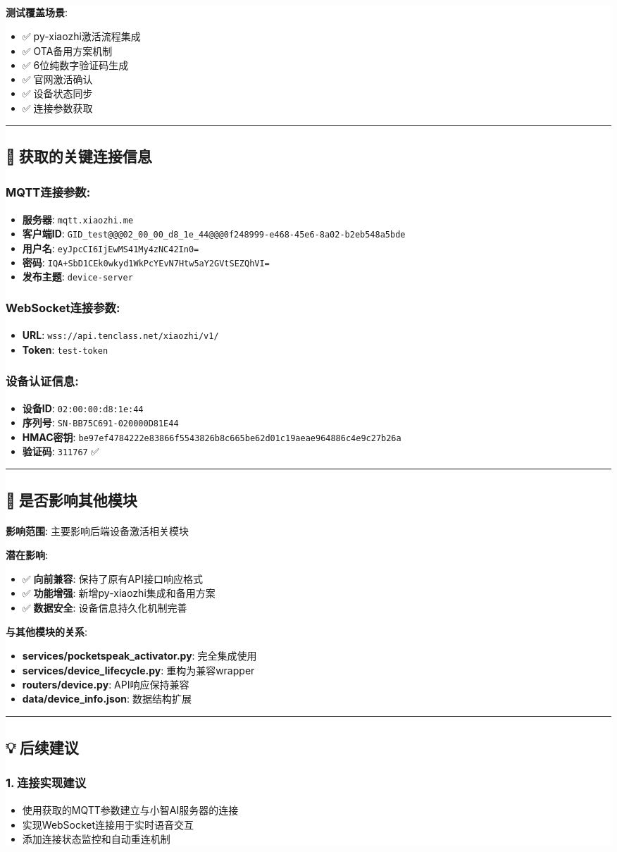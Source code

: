 **测试覆盖场景**:
- ✅ py-xiaozhi激活流程集成
- ✅ OTA备用方案机制
- ✅ 6位纯数字验证码生成
- ✅ 官网激活确认
- ✅ 设备状态同步
- ✅ 连接参数获取

---

## 🔗 获取的关键连接信息

### **MQTT连接参数**:
- **服务器**: `mqtt.xiaozhi.me`
- **客户端ID**: `GID_test@@@02_00_00_d8_1e_44@@@0f248999-e468-45e6-8a02-b2eb548a5bde`
- **用户名**: `eyJpcCI6IjEwMS41My4zNC42In0=`
- **密码**: `IQA+SbD1CEk0wkyd1WkPcYEvN7Htw5aY2GVtSEZQhVI=`
- **发布主题**: `device-server`

### **WebSocket连接参数**:
- **URL**: `wss://api.tenclass.net/xiaozhi/v1/`
- **Token**: `test-token`

### **设备认证信息**:
- **设备ID**: `02:00:00:d8:1e:44`
- **序列号**: `SN-BB75C691-020000D81E44`
- **HMAC密钥**: `be97ef4784222e83866f5543826b8c665be62d01c19aeae964886c4e9c27b26a`
- **验证码**: `311767` ✅

---

## 🔄 是否影响其他模块

**影响范围**: 主要影响后端设备激活相关模块

**潜在影响**:
- ✅ **向前兼容**: 保持了原有API接口响应格式
- ✅ **功能增强**: 新增py-xiaozhi集成和备用方案
- ✅ **数据安全**: 设备信息持久化机制完善

**与其他模块的关系**:
- **services/pocketspeak_activator.py**: 完全集成使用
- **services/device_lifecycle.py**: 重构为兼容wrapper
- **routers/device.py**: API响应保持兼容
- **data/device_info.json**: 数据结构扩展

---

## 💡 后续建议

### 1. 连接实现建议
- 使用获取的MQTT参数建立与小智AI服务器的连接
- 实现WebSocket连接用于实时语音交互
- 添加连接状态监控和自动重连机制
